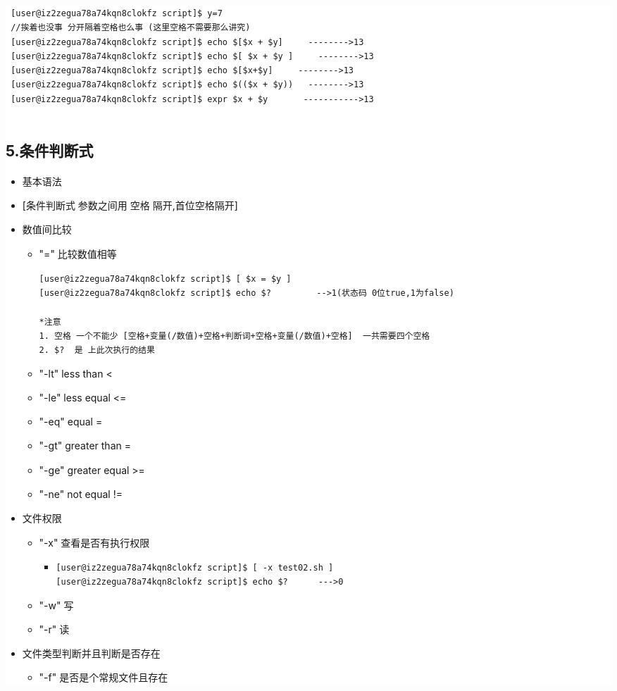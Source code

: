   ```
   [user@iz2zegua78a74kqn8clokfz script]$ y=7
   //挨着也没事 分开隔着空格也么事 (这里空格不需要那么讲究)
   [user@iz2zegua78a74kqn8clokfz script]$ echo $[$x + $y]     -------->13
   [user@iz2zegua78a74kqn8clokfz script]$ echo $[ $x + $y ]     -------->13
   [user@iz2zegua78a74kqn8clokfz script]$ echo $[$x+$y]     -------->13
   [user@iz2zegua78a74kqn8clokfz script]$ echo $(($x + $y))   -------->13
   [user@iz2zegua78a74kqn8clokfz script]$ expr $x + $y       ----------->13
   
   ```

   



## 5.条件判断式

- 基本语法
  
- [条件判断式  参数之间用 空格 隔开,首位空格隔开]
  
- 数值间比较

  - "="  比较数值相等

    ```shell
    [user@iz2zegua78a74kqn8clokfz script]$ [ $x = $y ]
    [user@iz2zegua78a74kqn8clokfz script]$ echo $?         -->1(状态码 0位true,1为false)
    
    *注意
    1. 空格 一个不能少 [空格+变量(/数值)+空格+判断词+空格+变量(/数值)+空格]  一共需要四个空格
    2. $?  是 上此次执行的结果
    ```

    

  - "-lt"   less than   <
  - "-le"  less equal    <=
  - "-eq"  equal    =
  - "-gt"  greater than   =
  - "-ge"  greater equal   >=
  - "-ne"  not equal   !=

- 文件权限

  - "-x"  查看是否有执行权限

    - ```shell
      [user@iz2zegua78a74kqn8clokfz script]$ [ -x test02.sh ]
      [user@iz2zegua78a74kqn8clokfz script]$ echo $?      --->0
      ```

  - "-w"  写

  - "-r"  读

- 文件类型判断并且判断是否存在

  - "-f" 是否是个常规文件且存在
